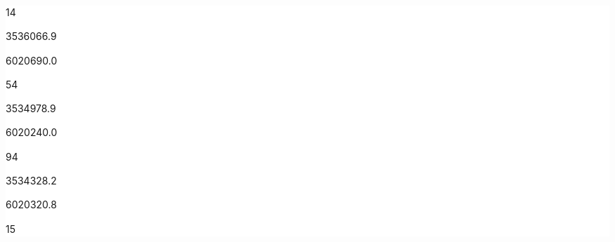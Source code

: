 </tr>

<tr>

<td style align="center" valign="top" charoff="50">

14

</td>

<td style align="center" valign="top" charoff="50">

3536066.9

</td>

<td style align="center" valign="top" charoff="50">

6020690.0

</td>

<td style align="center" valign="top" charoff="50">

54

</td>

<td style align="center" valign="top" charoff="50">

3534978.9

</td>

<td style align="center" valign="top" charoff="50">

6020240.0

</td>

<td style align="center" valign="top" charoff="50">

94

</td>

<td style align="center" valign="top" charoff="50">

3534328.2

</td>

<td style align="center" valign="top" charoff="50">

6020320.8

</td>

</tr>

<tr>

<td style align="center" valign="top" charoff="50">

15
